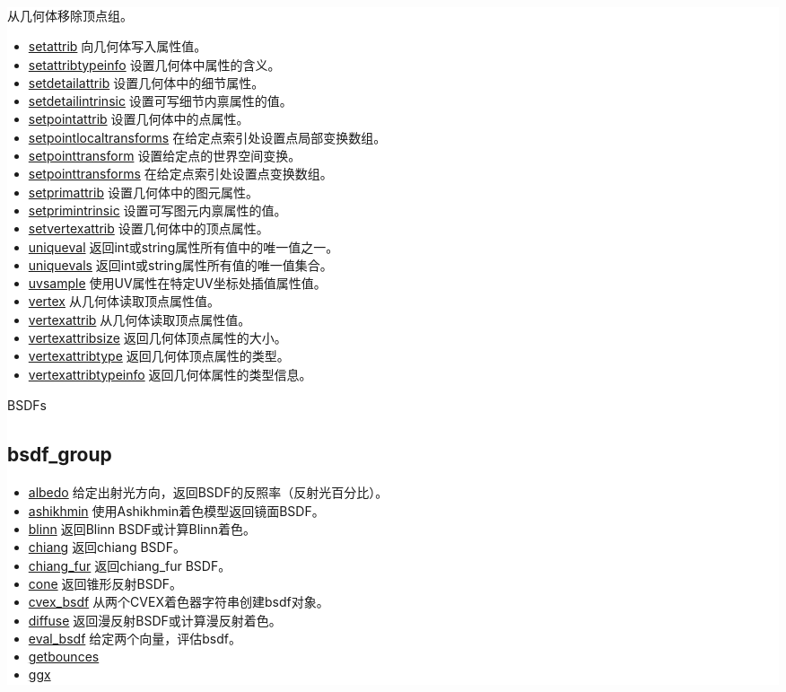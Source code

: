  从几何体移除顶点组。
- [setattrib](/zh-cn/houdini-vex/attributes-and-intrinsics/setattrib)
 向几何体写入属性值。
- [setattribtypeinfo](/zh-cn/houdini-vex/attributes-and-intrinsics/setattribtypeinfo)
 设置几何体中属性的含义。
- [setdetailattrib](/zh-cn/houdini-vex/attributes-and-intrinsics/setdetailattrib)
 设置几何体中的细节属性。
- [setdetailintrinsic](/zh-cn/houdini-vex/attributes-and-intrinsics/setdetailintrinsic)
 设置可写细节内禀属性的值。
- [setpointattrib](/zh-cn/houdini-vex/attributes-and-intrinsics/setpointattrib)
 设置几何体中的点属性。
- [setpointlocaltransforms](/zh-cn/houdini-vex/attributes-and-intrinsics/setpointlocaltransforms)
 在给定点索引处设置点局部变换数组。
- [setpointtransform](/zh-cn/houdini-vex/attributes-and-intrinsics/setpointtransform)
 设置给定点的世界空间变换。
- [setpointtransforms](/zh-cn/houdini-vex/attributes-and-intrinsics/setpointtransforms)
 在给定点索引处设置点变换数组。
- [setprimattrib](/zh-cn/houdini-vex/attributes-and-intrinsics/setprimattrib)
 设置几何体中的图元属性。
- [setprimintrinsic](/zh-cn/houdini-vex/attributes-and-intrinsics/setprimintrinsic)
 设置可写图元内禀属性的值。
- [setvertexattrib](/zh-cn/houdini-vex/attributes-and-intrinsics/setvertexattrib)
 设置几何体中的顶点属性。
- [uniqueval](/zh-cn/houdini-vex/attributes-and-intrinsics/uniqueval)
 返回int或string属性所有值中的唯一值之一。
- [uniquevals](/zh-cn/houdini-vex/attributes-and-intrinsics/uniquevals)
 返回int或string属性所有值的唯一值集合。
- [uvsample](/zh-cn/houdini-vex/attributes-and-intrinsics/uvsample)
 使用UV属性在特定UV坐标处插值属性值。
- [vertex](/zh-cn/houdini-vex/attributes-and-intrinsics/vertex)
 从几何体读取顶点属性值。
- [vertexattrib](/zh-cn/houdini-vex/attributes-and-intrinsics/vertexattrib)
 从几何体读取顶点属性值。
- [vertexattribsize](/zh-cn/houdini-vex/attributes-and-intrinsics/vertexattribsize)
 返回几何体顶点属性的大小。
- [vertexattribtype](/zh-cn/houdini-vex/attributes-and-intrinsics/vertexattribtype)
 返回几何体顶点属性的类型。
- [vertexattribtypeinfo](/zh-cn/houdini-vex/attributes-and-intrinsics/vertexattribtypeinfo)
 返回几何体属性的类型信息。

BSDFs

## bsdf_group

- [albedo](/zh-cn/houdini-vex/bsdfs/albedo)
 给定出射光方向，返回BSDF的反照率（反射光百分比）。
- [ashikhmin](/zh-cn/houdini-vex/bsdfs/ashikhmin)
 使用Ashikhmin着色模型返回镜面BSDF。
- [blinn](/zh-cn/houdini-vex/bsdfs/blinn)
 返回Blinn BSDF或计算Blinn着色。
- [chiang](/zh-cn/houdini-vex/bsdfs/chiang)
 返回chiang BSDF。
- [chiang_fur](/zh-cn/houdini-vex/bsdfs/chiang_fur)
 返回chiang_fur BSDF。
- [cone](/zh-cn/houdini-vex/bsdfs/cone)
 返回锥形反射BSDF。
- [cvex_bsdf](/zh-cn/houdini-vex/bsdfs/cvex_bsdf)
 从两个CVEX着色器字符串创建bsdf对象。
- [diffuse](/zh-cn/houdini-vex/bsdfs/diffuse)
 返回漫反射BSDF或计算漫反射着色。
- [eval_bsdf](/zh-cn/houdini-vex/bsdfs/eval_bsdf)
 给定两个向量，评估bsdf。
- [getbounces](/zh-cn/houdini-vex/bsdfs/getbounces)
- [ggx](/zh-cn/houdini-vex/bsdfs/ggx)